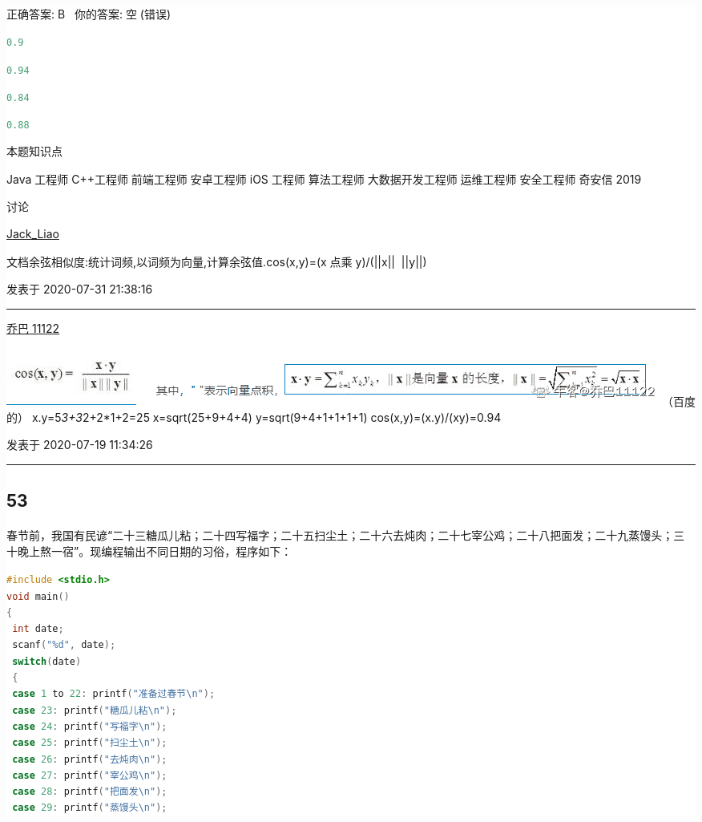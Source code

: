 正确答案: B   你的答案: 空 (错误)

```cpp
0.9
```

```cpp
0.94
```

```cpp
0.84
```

```cpp
0.88
```

本题知识点

Java 工程师 C++工程师 前端工程师 安卓工程师 iOS 工程师 算法工程师 大数据开发工程师 运维工程师 安全工程师 奇安信 2019

讨论

[Jack_Liao](https://www.nowcoder.com/profile/958183442)

文档余弦相似度:统计词频,以词频为向量,计算余弦值.cos(x,y)=(x 点乘 y)/(||x||  ||y||)

发表于 2020-07-31 21:38:16

* * *

[乔巴 11122](https://www.nowcoder.com/profile/7067007)

![](img/3ac210e648bb0b5ddbc2e19ad1b1c7b7.png)![](img/64734a52545838b6ff9d0ba29a088cbf.png)（百度的）
x.y=5*3+3*2+2*1+2=25
x=sqrt(25+9+4+4)
y=sqrt(9+4+1+1+1+1)
cos(x,y)=(x.y)/(xy)=0.94

发表于 2020-07-19 11:34:26

* * *

## 53

春节前，我国有民谚“二十三糖瓜儿粘；二十四写福字；二十五扫尘土；二十六去炖肉；二十七宰公鸡；二十八把面发；二十九蒸馒头；三十晚上熬一宿”。现编程输出不同日期的习俗，程序如下：

```cpp
#include <stdio.h>
void main()
{
 int date;
 scanf("%d", date);
 switch(date)
 {
 case 1 to 22: printf("准备过春节\n");
 case 23: printf("糖瓜儿粘\n");
 case 24: printf("写福字\n");
 case 25: printf("扫尘土\n");
 case 26: printf("去炖肉\n");
 case 27: printf("宰公鸡\n");
 case 28: printf("把面发\n");
 case 29: printf("蒸馒头\n");
```